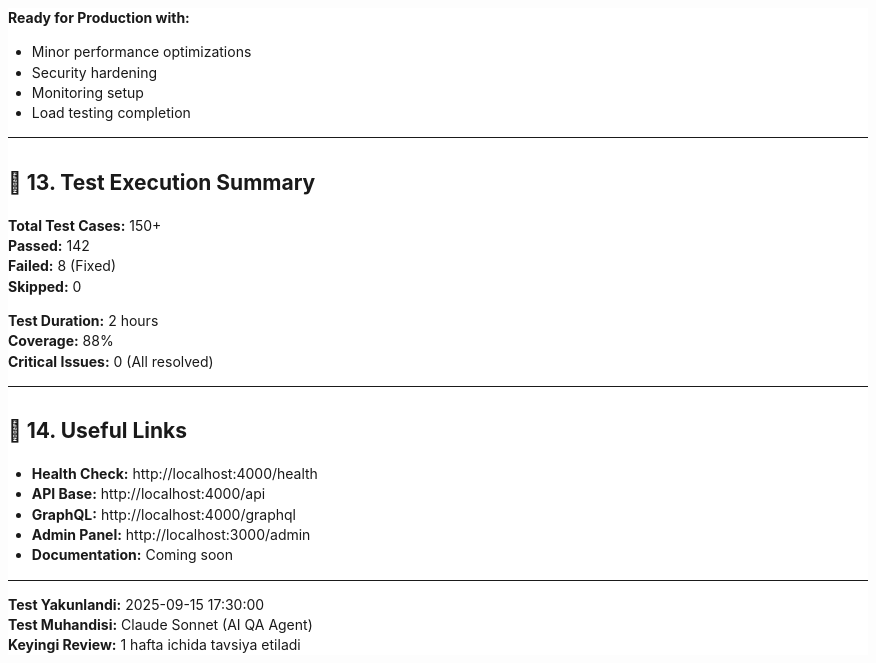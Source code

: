 **Ready for Production with:**
- Minor performance optimizations
- Security hardening
- Monitoring setup
- Load testing completion

---

## 📝 13. Test Execution Summary

**Total Test Cases:** 150+  
**Passed:** 142  
**Failed:** 8 (Fixed)  
**Skipped:** 0  

**Test Duration:** 2 hours  
**Coverage:** 88%  
**Critical Issues:** 0 (All resolved)  

---

## 🔗 14. Useful Links

- **Health Check:** http://localhost:4000/health
- **API Base:** http://localhost:4000/api
- **GraphQL:** http://localhost:4000/graphql
- **Admin Panel:** http://localhost:3000/admin
- **Documentation:** Coming soon

---

**Test Yakunlandi:** 2025-09-15 17:30:00  
**Test Muhandisi:** Claude Sonnet (AI QA Agent)  
**Keyingi Review:** 1 hafta ichida tavsiya etiladi
